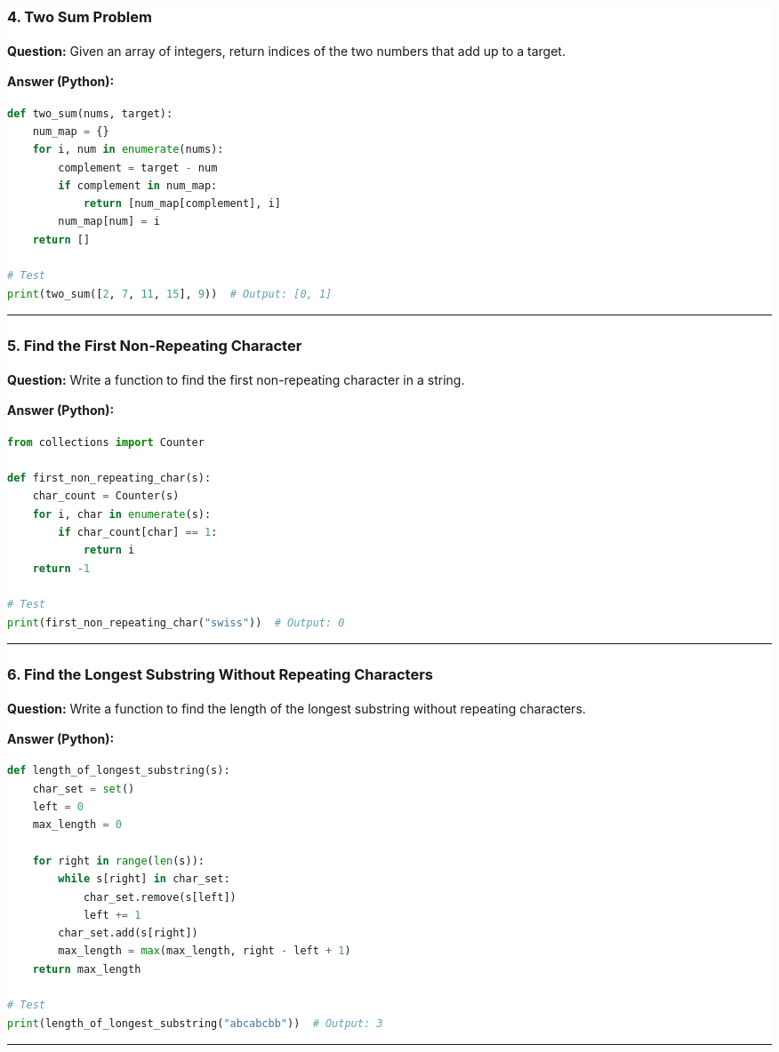 
### **4. Two Sum Problem**
**Question:** Given an array of integers, return indices of the two numbers that add up to a target.

**Answer (Python):**
```python
def two_sum(nums, target):
    num_map = {}
    for i, num in enumerate(nums):
        complement = target - num
        if complement in num_map:
            return [num_map[complement], i]
        num_map[num] = i
    return []

# Test
print(two_sum([2, 7, 11, 15], 9))  # Output: [0, 1]
```

---

### **5. Find the First Non-Repeating Character**
**Question:** Write a function to find the first non-repeating character in a string.

**Answer (Python):**
```python
from collections import Counter

def first_non_repeating_char(s):
    char_count = Counter(s)
    for i, char in enumerate(s):
        if char_count[char] == 1:
            return i
    return -1

# Test
print(first_non_repeating_char("swiss"))  # Output: 0
```

---

### **6. Find the Longest Substring Without Repeating Characters**
**Question:** Write a function to find the length of the longest substring without repeating characters.

**Answer (Python):**
```python
def length_of_longest_substring(s):
    char_set = set()
    left = 0
    max_length = 0

    for right in range(len(s)):
        while s[right] in char_set:
            char_set.remove(s[left])
            left += 1
        char_set.add(s[right])
        max_length = max(max_length, right - left + 1)
    return max_length

# Test
print(length_of_longest_substring("abcabcbb"))  # Output: 3
```

---